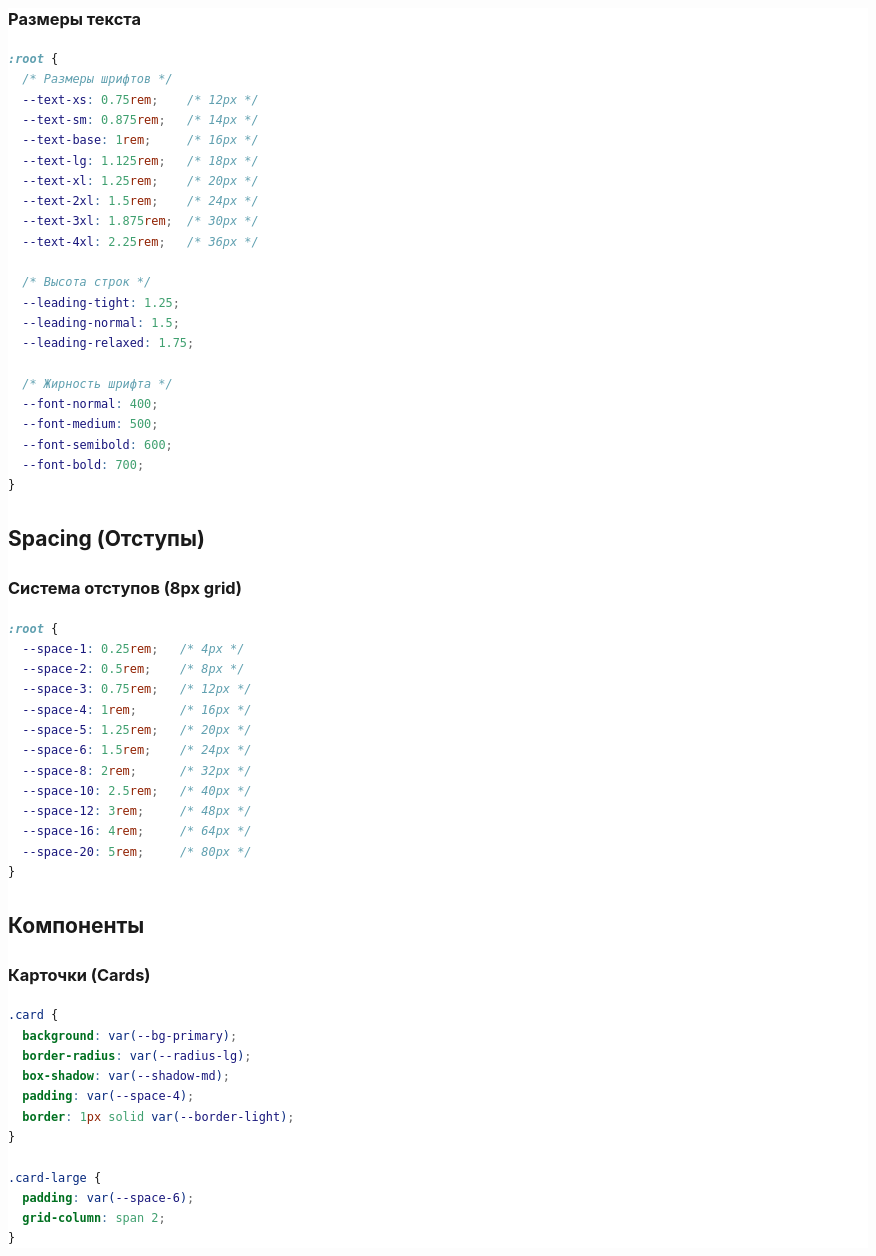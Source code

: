 ### Размеры текста
```css
:root {
  /* Размеры шрифтов */
  --text-xs: 0.75rem;    /* 12px */
  --text-sm: 0.875rem;   /* 14px */
  --text-base: 1rem;     /* 16px */
  --text-lg: 1.125rem;   /* 18px */
  --text-xl: 1.25rem;    /* 20px */
  --text-2xl: 1.5rem;    /* 24px */
  --text-3xl: 1.875rem;  /* 30px */
  --text-4xl: 2.25rem;   /* 36px */
  
  /* Высота строк */
  --leading-tight: 1.25;
  --leading-normal: 1.5;
  --leading-relaxed: 1.75;
  
  /* Жирность шрифта */
  --font-normal: 400;
  --font-medium: 500;
  --font-semibold: 600;
  --font-bold: 700;
}
```

## Spacing (Отступы)

### Система отступов (8px grid)
```css
:root {
  --space-1: 0.25rem;   /* 4px */
  --space-2: 0.5rem;    /* 8px */
  --space-3: 0.75rem;   /* 12px */
  --space-4: 1rem;      /* 16px */
  --space-5: 1.25rem;   /* 20px */
  --space-6: 1.5rem;    /* 24px */
  --space-8: 2rem;      /* 32px */
  --space-10: 2.5rem;   /* 40px */
  --space-12: 3rem;     /* 48px */
  --space-16: 4rem;     /* 64px */
  --space-20: 5rem;     /* 80px */
}
```

## Компоненты

### Карточки (Cards)
```css
.card {
  background: var(--bg-primary);
  border-radius: var(--radius-lg);
  box-shadow: var(--shadow-md);
  padding: var(--space-4);
  border: 1px solid var(--border-light);
}

.card-large {
  padding: var(--space-6);
  grid-column: span 2;
}

```